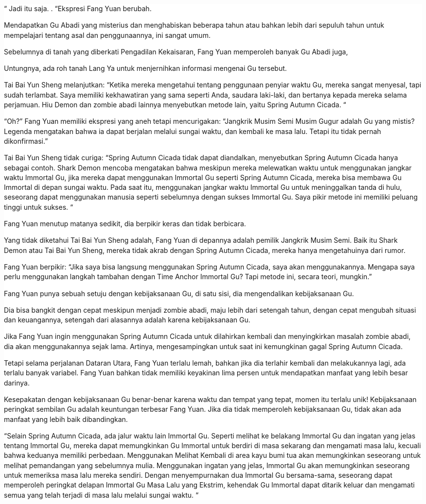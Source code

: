 “ Jadi itu saja. . “Ekspresi Fang Yuan berubah.

Mendapatkan Gu Abadi yang misterius dan menghabiskan beberapa tahun atau bahkan lebih dari sepuluh tahun untuk mempelajari tentang asal dan penggunaannya, ini sangat umum.

Sebelumnya di tanah yang diberkati Pengadilan Kekaisaran, Fang Yuan memperoleh banyak Gu Abadi juga,

Untungnya, ada roh tanah Lang Ya untuk menjernihkan informasi mengenai Gu tersebut.

Tai Bai Yun Sheng melanjutkan: “Ketika mereka mengetahui tentang penggunaan penyiar waktu Gu, mereka sangat menyesal, tapi sudah terlambat. Saya memiliki kekhawatiran yang sama seperti Anda, saudara laki-laki, dan bertanya kepada mereka selama perjamuan. Hiu Demon dan zombie abadi lainnya menyebutkan metode lain, yaitu Spring Autumn Cicada. “



“Oh?” Fang Yuan memiliki ekspresi yang aneh tetapi mencurigakan: “Jangkrik Musim Semi Musim Gugur adalah Gu yang mistis? Legenda mengatakan bahwa ia dapat berjalan melalui sungai waktu, dan kembali ke masa lalu. Tetapi itu tidak pernah dikonfirmasi.”

Tai Bai Yun Sheng tidak curiga: “Spring Autumn Cicada tidak dapat diandalkan, menyebutkan Spring Autumn Cicada hanya sebagai contoh. Shark Demon mencoba mengatakan bahwa meskipun mereka melewatkan waktu untuk menggunakan jangkar waktu Immortal Gu, jika mereka dapat menggunakan Immortal Gu seperti Spring Autumn Cicada, mereka bisa membawa Gu Immortal di depan sungai waktu. Pada saat itu, menggunakan jangkar waktu Immortal Gu untuk meninggalkan tanda di hulu, seseorang dapat menggunakan manusia seperti sebelumnya dengan sukses Immortal Gu. Saya pikir metode ini memiliki peluang tinggi untuk sukses. “

Fang Yuan menutup matanya sedikit, dia berpikir keras dan tidak berbicara.

Yang tidak diketahui Tai Bai Yun Sheng adalah, Fang Yuan di depannya adalah pemilik Jangkrik Musim Semi. Baik itu Shark Demon atau Tai Bai Yun Sheng, mereka tidak akrab dengan Spring Autumn Cicada, mereka hanya mengetahuinya dari rumor.

Fang Yuan berpikir: “Jika saya bisa langsung menggunakan Spring Autumn Cicada, saya akan menggunakannya. Mengapa saya perlu menggunakan langkah tambahan dengan Time Anchor Immortal Gu? Tapi metode ini, secara teori, mungkin.”

Fang Yuan punya sebuah setuju dengan kebijaksanaan Gu, di satu sisi, dia mengendalikan kebijaksanaan Gu.

Dia bisa bangkit dengan cepat meskipun menjadi zombie abadi, maju lebih dari setengah tahun, dengan cepat mengubah situasi dan keuangannya, setengah dari alasannya adalah karena kebijaksanaan Gu.

Jika Fang Yuan ingin menggunakan Spring Autumn Cicada untuk dilahirkan kembali dan menyingkirkan masalah zombie abadi, dia akan menggunakannya sejak lama. Artinya, mengesampingkan untuk saat ini kemungkinan gagal Spring Autumn Cicada.

Tetapi selama perjalanan Dataran Utara, Fang Yuan terlalu lemah, bahkan jika dia terlahir kembali dan melakukannya lagi, ada terlalu banyak variabel. Fang Yuan bahkan tidak memiliki keyakinan lima persen untuk mendapatkan manfaat yang lebih besar darinya.

Kesepakatan dengan kebijaksanaan Gu benar-benar karena waktu dan tempat yang tepat, momen itu terlalu unik! Kebijaksanaan peringkat sembilan Gu adalah keuntungan terbesar Fang Yuan. Jika dia tidak memperoleh kebijaksanaan Gu, tidak akan ada manfaat yang lebih baik dibandingkan.

“Selain Spring Autumn Cicada, ada jalur waktu lain Immortal Gu. Seperti melihat ke belakang Immortal Gu dan ingatan yang jelas tentang Immortal Gu, mereka dapat memungkinkan Gu Immortal untuk berdiri di masa sekarang dan mengamati masa lalu, kecuali bahwa keduanya memiliki perbedaan. Menggunakan Melihat Kembali di area kayu bumi tua akan memungkinkan seseorang untuk melihat pemandangan yang sebelumnya mulia. Menggunakan ingatan yang jelas, Immortal Gu akan memungkinkan seseorang untuk memeriksa masa lalu mereka sendiri. Dengan menyempurnakan dua Immortal Gu bersama-sama, seseorang dapat memperoleh peringkat delapan Immortal Gu Masa Lalu yang Ekstrim, kehendak Gu Immortal dapat ditarik keluar dan mengamati semua yang telah terjadi di masa lalu melalui sungai waktu. “
